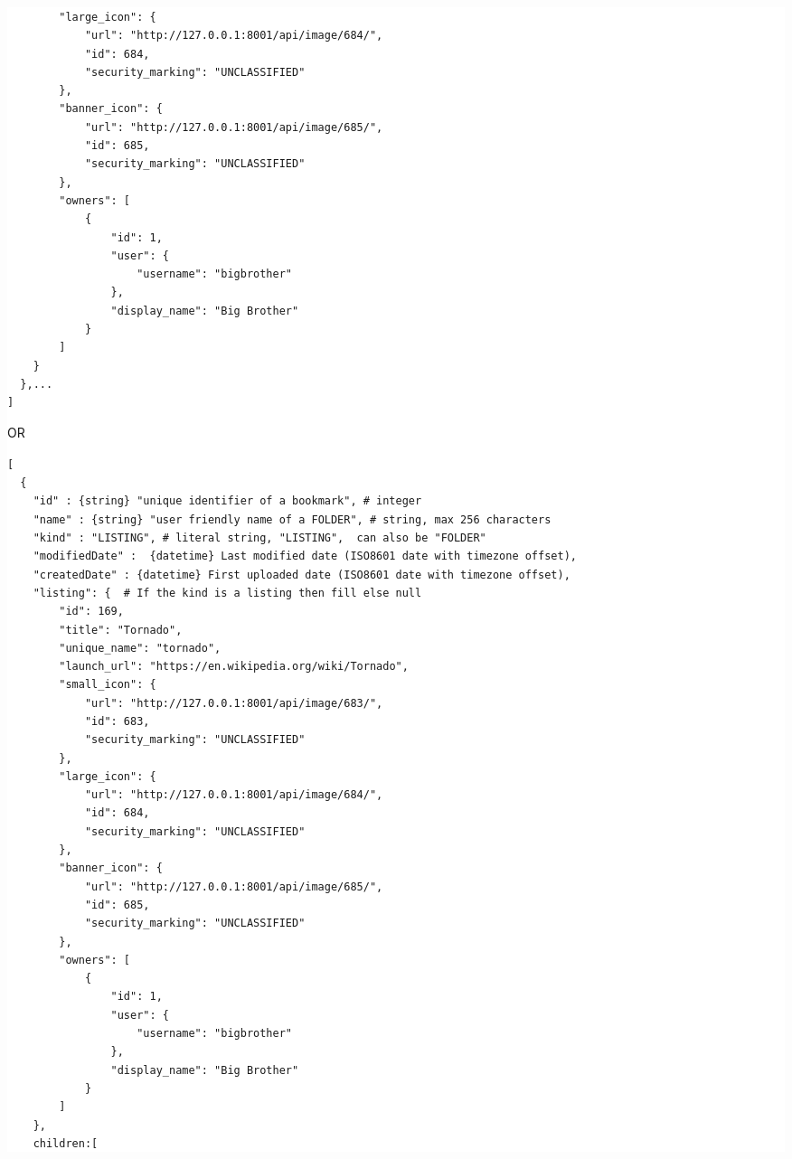 ```
        "large_icon": {
            "url": "http://127.0.0.1:8001/api/image/684/",
            "id": 684,
            "security_marking": "UNCLASSIFIED"
        },
        "banner_icon": {
            "url": "http://127.0.0.1:8001/api/image/685/",
            "id": 685,
            "security_marking": "UNCLASSIFIED"
        },
        "owners": [
            {
                "id": 1,
                "user": {
                    "username": "bigbrother"
                },
                "display_name": "Big Brother"
            }
        ]
    }
  },...
]
```
OR
```
[
  {
    "id" : {string} "unique identifier of a bookmark", # integer
    "name" : {string} "user friendly name of a FOLDER", # string, max 256 characters
    "kind" : "LISTING", # literal string, "LISTING",  can also be "FOLDER"
    "modifiedDate" :  {datetime} Last modified date (ISO8601 date with timezone offset),
    "createdDate" : {datetime} First uploaded date (ISO8601 date with timezone offset),
    "listing": {  # If the kind is a listing then fill else null
        "id": 169,
        "title": "Tornado",
        "unique_name": "tornado",
        "launch_url": "https://en.wikipedia.org/wiki/Tornado",
        "small_icon": {
            "url": "http://127.0.0.1:8001/api/image/683/",
            "id": 683,
            "security_marking": "UNCLASSIFIED"
        },
        "large_icon": {
            "url": "http://127.0.0.1:8001/api/image/684/",
            "id": 684,
            "security_marking": "UNCLASSIFIED"
        },
        "banner_icon": {
            "url": "http://127.0.0.1:8001/api/image/685/",
            "id": 685,
            "security_marking": "UNCLASSIFIED"
        },
        "owners": [
            {
                "id": 1,
                "user": {
                    "username": "bigbrother"
                },
                "display_name": "Big Brother"
            }
        ]
    },
    children:[
```